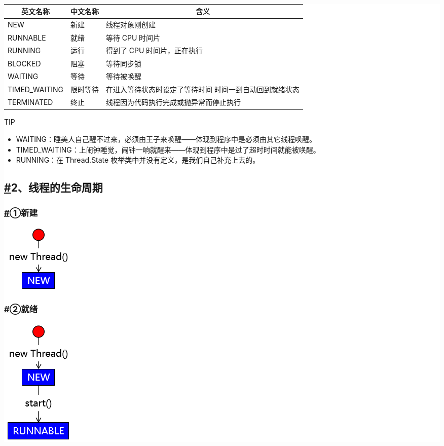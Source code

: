 | 英文名称      | 中文名称 | 含义                                                    |
| ------------- | -------- | ------------------------------------------------------- |
| NEW           | 新建     | 线程对象刚创建                                          |
| RUNNABLE      | 就绪     | 等待 CPU 时间片                                         |
| RUNNING       | 运行     | 得到了 CPU 时间片，正在执行                             |
| BLOCKED       | 阻塞     | 等待同步锁                                              |
| WAITING       | 等待     | 等待被唤醒                                              |
| TIMED_WAITING | 限时等待 | 在进入等待状态时设定了等待时间 时间一到自动回到就绪状态 |
| TERMINATED    | 终止     | 线程因为代码执行完成或抛异常而停止执行                  |

TIP

- WAITING：睡美人自己醒不过来，必须由王子来唤醒——体现到程序中是必须由其它线程唤醒。
- TIMED_WAITING：上闹钟睡觉，闹钟一响就醒来——体现到程序中是过了超时时间就能被唤醒。
- RUNNING：在 Thread.State 枚举类中并没有定义，是我们自己补充上去的。

## [#](http://heavy_code_industry.gitee.io/code_heavy_industry/pro017-JUC/lecture/chapter01/verse03.html#_2、线程的生命周期)2、线程的生命周期

### [#](http://heavy_code_industry.gitee.io/code_heavy_industry/pro017-JUC/lecture/chapter01/verse03.html#_1新建)①新建

![images](JUC_封杰.assets/imagesa4.png)

### [#](http://heavy_code_industry.gitee.io/code_heavy_industry/pro017-JUC/lecture/chapter01/verse03.html#_2就绪)②就绪

![images](JUC_封杰.assets/images5.png)

